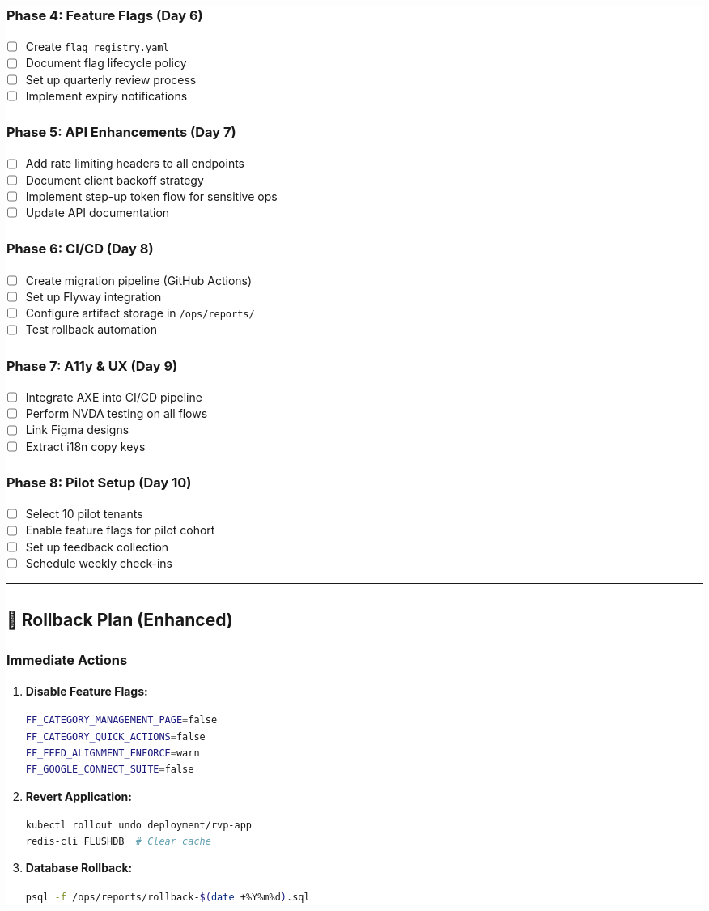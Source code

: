 ### Phase 4: Feature Flags (Day 6)
- [ ] Create `flag_registry.yaml`
- [ ] Document flag lifecycle policy
- [ ] Set up quarterly review process
- [ ] Implement expiry notifications

### Phase 5: API Enhancements (Day 7)
- [ ] Add rate limiting headers to all endpoints
- [ ] Document client backoff strategy
- [ ] Implement step-up token flow for sensitive ops
- [ ] Update API documentation

### Phase 6: CI/CD (Day 8)
- [ ] Create migration pipeline (GitHub Actions)
- [ ] Set up Flyway integration
- [ ] Configure artifact storage in `/ops/reports/`
- [ ] Test rollback automation

### Phase 7: A11y & UX (Day 9)
- [ ] Integrate AXE into CI/CD pipeline
- [ ] Perform NVDA testing on all flows
- [ ] Link Figma designs
- [ ] Extract i18n copy keys

### Phase 8: Pilot Setup (Day 10)
- [ ] Select 10 pilot tenants
- [ ] Enable feature flags for pilot cohort
- [ ] Set up feedback collection
- [ ] Schedule weekly check-ins

---

## 🚨 Rollback Plan (Enhanced)

### Immediate Actions
1. **Disable Feature Flags:**
   ```bash
   FF_CATEGORY_MANAGEMENT_PAGE=false
   FF_CATEGORY_QUICK_ACTIONS=false
   FF_FEED_ALIGNMENT_ENFORCE=warn
   FF_GOOGLE_CONNECT_SUITE=false
   ```

2. **Revert Application:**
   ```bash
   kubectl rollout undo deployment/rvp-app
   redis-cli FLUSHDB  # Clear cache
   ```

3. **Database Rollback:**
   ```bash
   psql -f /ops/reports/rollback-$(date +%Y%m%d).sql
   ```
